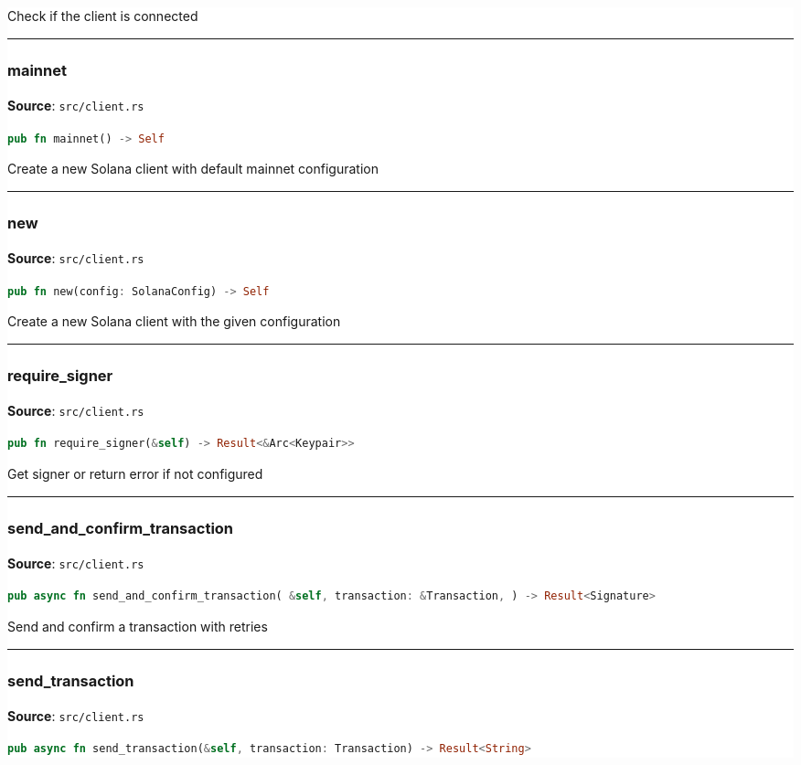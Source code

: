 Check if the client is connected

---

### mainnet

**Source**: `src/client.rs`

```rust
pub fn mainnet() -> Self
```

Create a new Solana client with default mainnet configuration

---

### new

**Source**: `src/client.rs`

```rust
pub fn new(config: SolanaConfig) -> Self
```

Create a new Solana client with the given configuration

---

### require_signer

**Source**: `src/client.rs`

```rust
pub fn require_signer(&self) -> Result<&Arc<Keypair>>
```

Get signer or return error if not configured

---

### send_and_confirm_transaction

**Source**: `src/client.rs`

```rust
pub async fn send_and_confirm_transaction( &self, transaction: &Transaction, ) -> Result<Signature>
```

Send and confirm a transaction with retries

---

### send_transaction

**Source**: `src/client.rs`

```rust
pub async fn send_transaction(&self, transaction: Transaction) -> Result<String>
```
